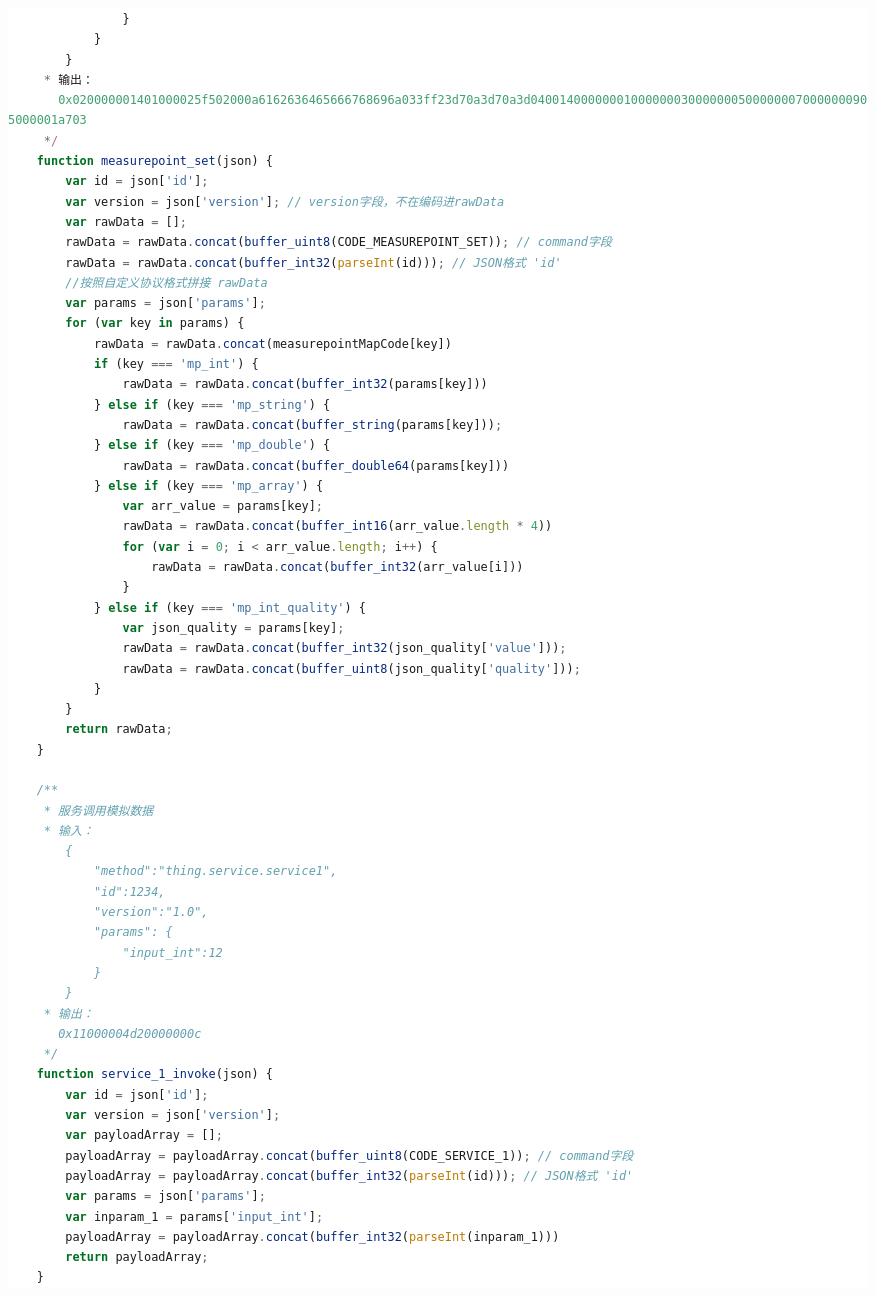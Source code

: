 ```js
                }
            }
        }
     * 输出：
       0x020000001401000025f502000a6162636465666768696a033ff23d70a3d70a3d040014000000010000000300000005000000070000000905000001a703
     */
    function measurepoint_set(json) {
        var id = json['id'];
        var version = json['version']; // version字段，不在编码进rawData
        var rawData = [];
        rawData = rawData.concat(buffer_uint8(CODE_MEASUREPOINT_SET)); // command字段
        rawData = rawData.concat(buffer_int32(parseInt(id))); // JSON格式 'id'
        //按照自定义协议格式拼接 rawData
        var params = json['params'];
        for (var key in params) {
            rawData = rawData.concat(measurepointMapCode[key])
            if (key === 'mp_int') {
                rawData = rawData.concat(buffer_int32(params[key]))
            } else if (key === 'mp_string') {
                rawData = rawData.concat(buffer_string(params[key]));
            } else if (key === 'mp_double') {
                rawData = rawData.concat(buffer_double64(params[key]))
            } else if (key === 'mp_array') {
                var arr_value = params[key];
                rawData = rawData.concat(buffer_int16(arr_value.length * 4))
                for (var i = 0; i < arr_value.length; i++) {
                    rawData = rawData.concat(buffer_int32(arr_value[i]))
                }
            } else if (key === 'mp_int_quality') {
                var json_quality = params[key];
                rawData = rawData.concat(buffer_int32(json_quality['value']));
                rawData = rawData.concat(buffer_uint8(json_quality['quality']));
            }
        }
        return rawData;
    }
     
    /**
     * 服务调用模拟数据
     * 输入：
        {
            "method":"thing.service.service1",
            "id":1234,
            "version":"1.0",
            "params": {
                "input_int":12
            }
        }
     * 输出：
       0x11000004d20000000c
     */
    function service_1_invoke(json) {
        var id = json['id'];
        var version = json['version'];
        var payloadArray = [];
        payloadArray = payloadArray.concat(buffer_uint8(CODE_SERVICE_1)); // command字段
        payloadArray = payloadArray.concat(buffer_int32(parseInt(id))); // JSON格式 'id'
        var params = json['params'];
        var inparam_1 = params['input_int'];
        payloadArray = payloadArray.concat(buffer_int32(parseInt(inparam_1)))
        return payloadArray;
    }
```